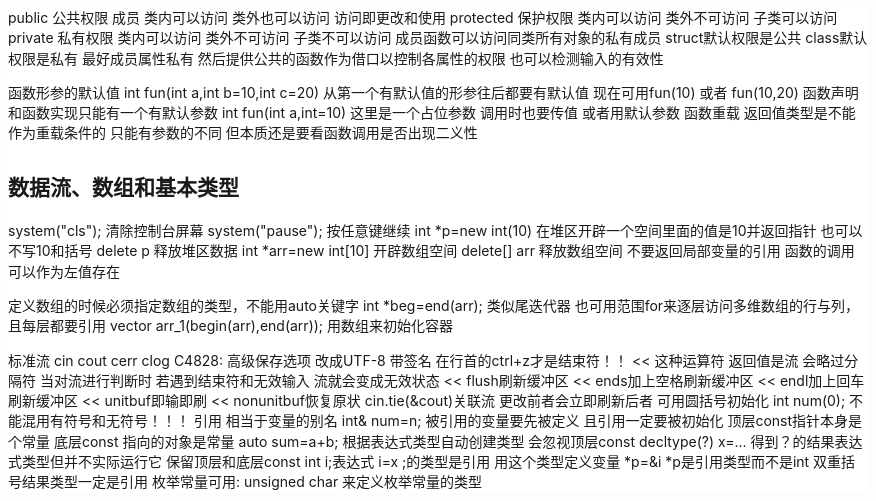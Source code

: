 public  公共权限 成员 类内可以访问 类外也可以访问      访问即更改和使用
protected 保护权限 类内可以访问 类外不可访问  子类可以访问
private  私有权限  类内可以访问 类外不可访问  子类不可以访问 成员函数可以访问同类所有对象的私有成员
struct默认权限是公共 class默认权限是私有
最好成员属性私有 然后提供公共的函数作为借口以控制各属性的权限 也可以检测输入的有效性

函数形参的默认值 int fun(int a,int b=10,int c=20) 从第一个有默认值的形参往后都要有默认值 
现在可用fun(10) 或者 fun(10,20)  函数声明和函数实现只能有一个有默认参数
int fun(int a,int=10) 这里是一个占位参数 调用时也要传值 或者用默认参数
函数重载 返回值类型是不能作为重载条件的 只能有参数的不同 但本质还是要看函数调用是否出现二义性
## 数据流、数组和基本类型
system("cls");  清除控制台屏幕  system("pause");       按任意键继续
int *p=new int(10)  在堆区开辟一个空间里面的值是10并返回指针 也可以不写10和括号 delete p 释放堆区数据 
int *arr=new int[10] 开辟数组空间  delete[] arr 释放数组空间
不要返回局部变量的引用  函数的调用可以作为左值存在

定义数组的时候必须指定数组的类型，不能用auto关键字
int *beg=end(arr); 类似尾迭代器  也可用范围for来逐层访问多维数组的行与列，且每层都要引用
vector<int> arr_1(begin(arr),end(arr));          用数组来初始化容器       

标准流 cin cout cerr clog  C4828: 高级保存选项 改成UTF-8 带签名 在行首的ctrl+z才是结束符！！
<< 这种运算符 返回值是流 会略过分隔符 当对流进行判断时 若遇到结束符和无效输入 流就会变成无效状态
<< flush刷新缓冲区 << ends加上空格刷新缓冲区  << endl加上回车刷新缓冲区 << unitbuf即输即刷 << nonunitbuf恢复原状
cin.tie(&cout)关联流 更改前者会立即刷新后者
可用圆括号初始化 int num(0);   不能混用有符号和无符号！！！
引用 相当于变量的别名 int& num=n; 被引用的变量要先被定义 且引用一定要被初始化
顶层const指针本身是个常量  底层const 指向的对象是常量
 auto sum=a+b; 根据表达式类型自动创建类型 会忽视顶层const
 decltype(?) x=...  得到？的结果表达式类型但并不实际运行它 保留顶层和底层const
int i;表达式 i=x ;的类型是引用 用这个类型定义变量 *p=&i *p是引用类型而不是int 双重括号结果类型一定是引用 
枚举常量可用: unsigned char 来定义枚举常量的类型